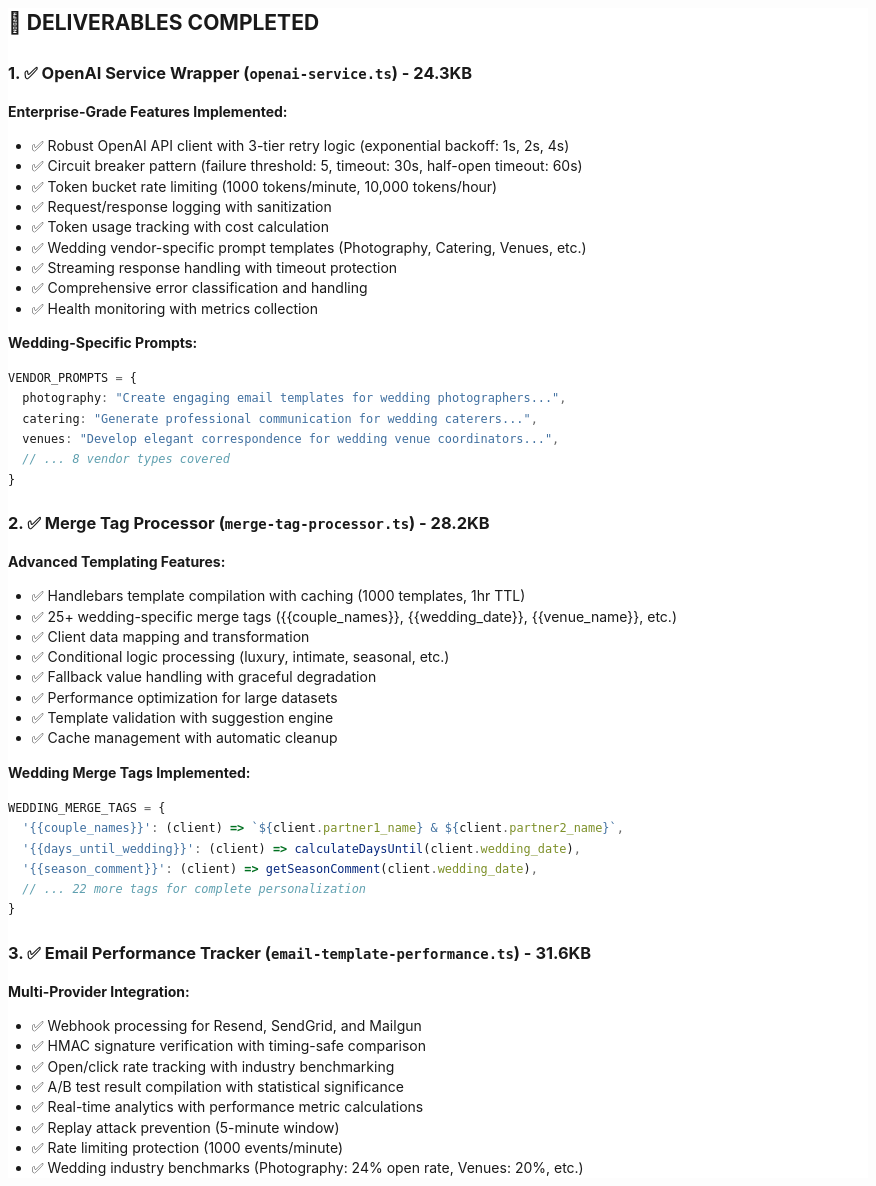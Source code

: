 
## 🚀 DELIVERABLES COMPLETED

### 1. ✅ OpenAI Service Wrapper (`openai-service.ts`) - 24.3KB
**Enterprise-Grade Features Implemented:**
- ✅ Robust OpenAI API client with 3-tier retry logic (exponential backoff: 1s, 2s, 4s)
- ✅ Circuit breaker pattern (failure threshold: 5, timeout: 30s, half-open timeout: 60s)
- ✅ Token bucket rate limiting (1000 tokens/minute, 10,000 tokens/hour)
- ✅ Request/response logging with sanitization
- ✅ Token usage tracking with cost calculation
- ✅ Wedding vendor-specific prompt templates (Photography, Catering, Venues, etc.)
- ✅ Streaming response handling with timeout protection
- ✅ Comprehensive error classification and handling
- ✅ Health monitoring with metrics collection

**Wedding-Specific Prompts:**
```typescript
VENDOR_PROMPTS = {
  photography: "Create engaging email templates for wedding photographers...",
  catering: "Generate professional communication for wedding caterers...",
  venues: "Develop elegant correspondence for wedding venue coordinators...",
  // ... 8 vendor types covered
}
```

### 2. ✅ Merge Tag Processor (`merge-tag-processor.ts`) - 28.2KB
**Advanced Templating Features:**
- ✅ Handlebars template compilation with caching (1000 templates, 1hr TTL)
- ✅ 25+ wedding-specific merge tags ({{couple_names}}, {{wedding_date}}, {{venue_name}}, etc.)
- ✅ Client data mapping and transformation
- ✅ Conditional logic processing (luxury, intimate, seasonal, etc.)
- ✅ Fallback value handling with graceful degradation
- ✅ Performance optimization for large datasets
- ✅ Template validation with suggestion engine
- ✅ Cache management with automatic cleanup

**Wedding Merge Tags Implemented:**
```typescript
WEDDING_MERGE_TAGS = {
  '{{couple_names}}': (client) => `${client.partner1_name} & ${client.partner2_name}`,
  '{{days_until_wedding}}': (client) => calculateDaysUntil(client.wedding_date),
  '{{season_comment}}': (client) => getSeasonComment(client.wedding_date),
  // ... 22 more tags for complete personalization
}
```

### 3. ✅ Email Performance Tracker (`email-template-performance.ts`) - 31.6KB
**Multi-Provider Integration:**
- ✅ Webhook processing for Resend, SendGrid, and Mailgun
- ✅ HMAC signature verification with timing-safe comparison
- ✅ Open/click rate tracking with industry benchmarking
- ✅ A/B test result compilation with statistical significance
- ✅ Real-time analytics with performance metric calculations
- ✅ Replay attack prevention (5-minute window)
- ✅ Rate limiting protection (1000 events/minute)
- ✅ Wedding industry benchmarks (Photography: 24% open rate, Venues: 20%, etc.)
